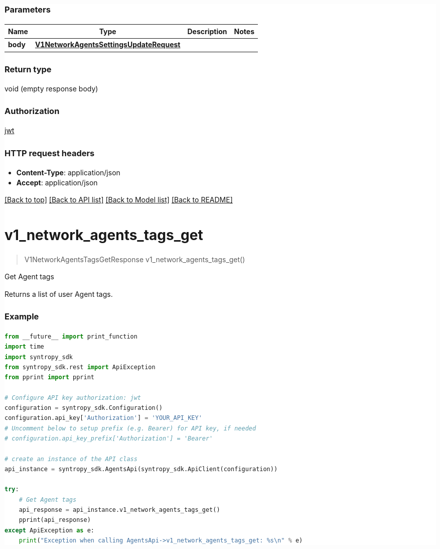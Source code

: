 ### Parameters

Name | Type | Description  | Notes
------------- | ------------- | ------------- | -------------
 **body** | [**V1NetworkAgentsSettingsUpdateRequest**](V1NetworkAgentsSettingsUpdateRequest.md)|  | 

### Return type

void (empty response body)

### Authorization

[jwt](../README.md#jwt)

### HTTP request headers

 - **Content-Type**: application/json
 - **Accept**: application/json

[[Back to top]](#) [[Back to API list]](../README.md#documentation-for-api-endpoints) [[Back to Model list]](../README.md#documentation-for-models) [[Back to README]](../README.md)

# **v1_network_agents_tags_get**
> V1NetworkAgentsTagsGetResponse v1_network_agents_tags_get()

Get Agent tags

Returns a list of user Agent tags.

### Example
```python
from __future__ import print_function
import time
import syntropy_sdk
from syntropy_sdk.rest import ApiException
from pprint import pprint

# Configure API key authorization: jwt
configuration = syntropy_sdk.Configuration()
configuration.api_key['Authorization'] = 'YOUR_API_KEY'
# Uncomment below to setup prefix (e.g. Bearer) for API key, if needed
# configuration.api_key_prefix['Authorization'] = 'Bearer'

# create an instance of the API class
api_instance = syntropy_sdk.AgentsApi(syntropy_sdk.ApiClient(configuration))

try:
    # Get Agent tags
    api_response = api_instance.v1_network_agents_tags_get()
    pprint(api_response)
except ApiException as e:
    print("Exception when calling AgentsApi->v1_network_agents_tags_get: %s\n" % e)
```
